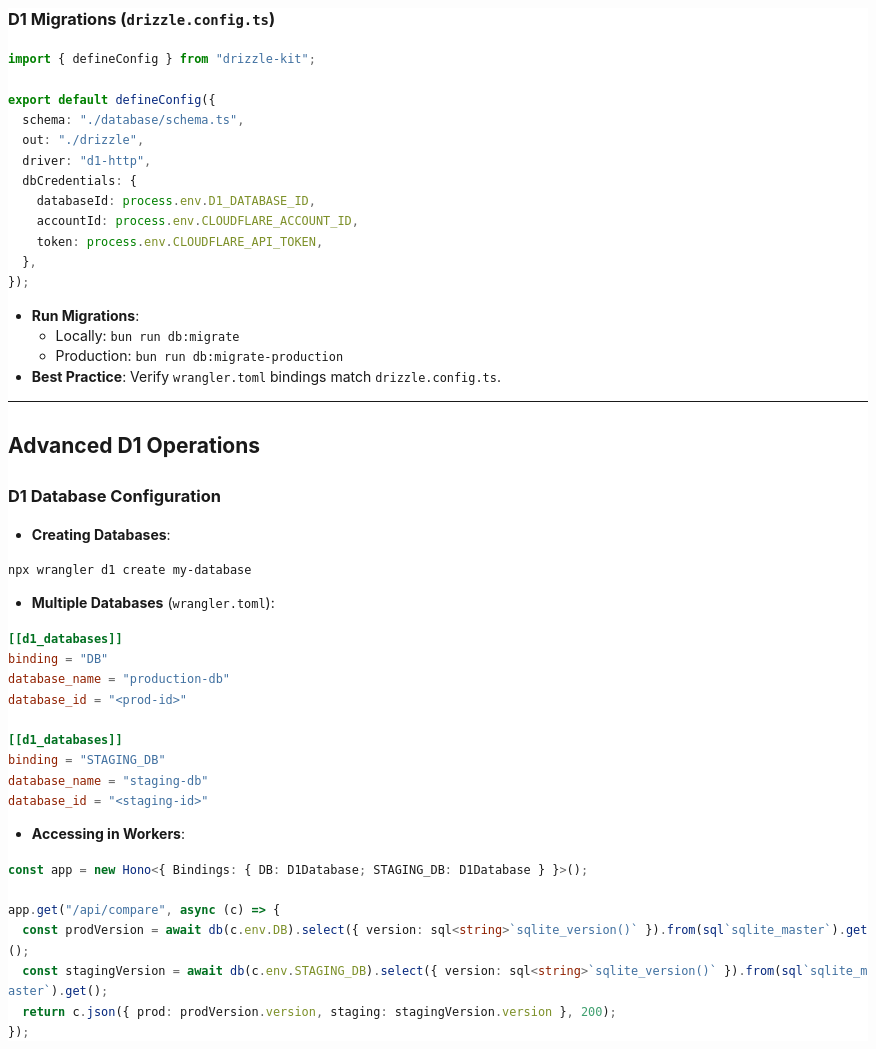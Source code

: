 ### D1 Migrations (`drizzle.config.ts`)
```ts
import { defineConfig } from "drizzle-kit";

export default defineConfig({
  schema: "./database/schema.ts",
  out: "./drizzle",
  driver: "d1-http",
  dbCredentials: {
    databaseId: process.env.D1_DATABASE_ID,
    accountId: process.env.CLOUDFLARE_ACCOUNT_ID,
    token: process.env.CLOUDFLARE_API_TOKEN,
  },
});
```

- **Run Migrations**:
  - Locally: `bun run db:migrate`
  - Production: `bun run db:migrate-production`
- **Best Practice**: Verify `wrangler.toml` bindings match `drizzle.config.ts`.

---

## Advanced D1 Operations

### D1 Database Configuration
- **Creating Databases**:
```bash
npx wrangler d1 create my-database
```

- **Multiple Databases** (`wrangler.toml`):
```toml
[[d1_databases]]
binding = "DB"
database_name = "production-db"
database_id = "<prod-id>"

[[d1_databases]]
binding = "STAGING_DB"
database_name = "staging-db"
database_id = "<staging-id>"
```

- **Accessing in Workers**:
```ts
const app = new Hono<{ Bindings: { DB: D1Database; STAGING_DB: D1Database } }>();

app.get("/api/compare", async (c) => {
  const prodVersion = await db(c.env.DB).select({ version: sql<string>`sqlite_version()` }).from(sql`sqlite_master`).get();
  const stagingVersion = await db(c.env.STAGING_DB).select({ version: sql<string>`sqlite_version()` }).from(sql`sqlite_master`).get();
  return c.json({ prod: prodVersion.version, staging: stagingVersion.version }, 200);
});
```
